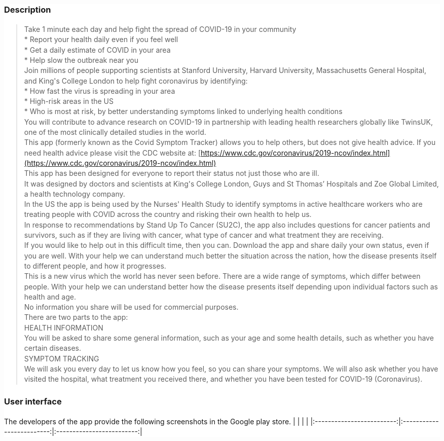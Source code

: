 ### Description
> Take 1 minute each day and help fight the spread of COVID-19 in your community
<br>* Report your health daily even if you feel well
<br>* Get a daily estimate of COVID in your area
<br>* Help slow the outbreak near you
<br>Join millions of people supporting scientists at Stanford University, Harvard University, Massachusetts General Hospital, and King's College London to help fight coronavirus by identifying:
<br>* How fast the virus is spreading in your area
<br>* High-risk areas in the US
<br>* Who is most at risk, by better understanding symptoms linked to underlying health conditions
<br>You will contribute to advance research on COVID-19 in partnership with leading health researchers globally like TwinsUK, one of the most clinically detailed studies in the world.
<br>This app (formerly known as the Covid Symptom Tracker) allows you to help others, but does not give health advice. If you need health advice please visit the CDC website at: [https://www.cdc.gov/coronavirus/2019-ncov/index.html](https://www.cdc.gov/coronavirus/2019-ncov/index.html)
<br>This app has been designed for everyone to report their status not just those who are ill.
<br>It was designed by doctors and scientists at King's College London, Guys and St Thomas’ Hospitals and Zoe Global Limited, a health technology company.
<br>In the US the app is being used by the Nurses' Health Study to identify symptoms in active healthcare workers who are treating people with COVID across the country and risking their own health to help us.
<br>In response to recommendations by Stand Up To Cancer (SU2C), the app also includes questions for cancer patients and survivors, such as if they are living with cancer, what type of cancer and what treatment they are receiving.
<br>If you would like to help out in this difficult time, then you can. Download the app and share daily your own status, even if you are well. With your help we can understand much better the situation across the nation, how the disease presents itself to different people, and how it progresses.
<br>This is a new virus which the world has never seen before. There are a wide range of symptoms, which differ between people. With your help we can understand better how the disease presents itself depending upon individual factors such as health and age.
<br>No information you share will be used for commercial purposes.
<br>There are two parts to the app:
<br>HEALTH INFORMATION
<br>You will be asked to share some general information, such as your age and some health details, such as whether you have certain diseases.
<br>SYMPTOM TRACKING
<br>We will ask you every day to let us know how you feel, so you can share your symptoms. We will also ask whether you have visited the hospital, what treatment you received there, and whether you have been tested for COVID-19 (Coronavirus).


### User interface
The developers of the app provide the following screenshots in the Google play store.
| | | |
|:-------------------------:|:-------------------------:|:-------------------------:|